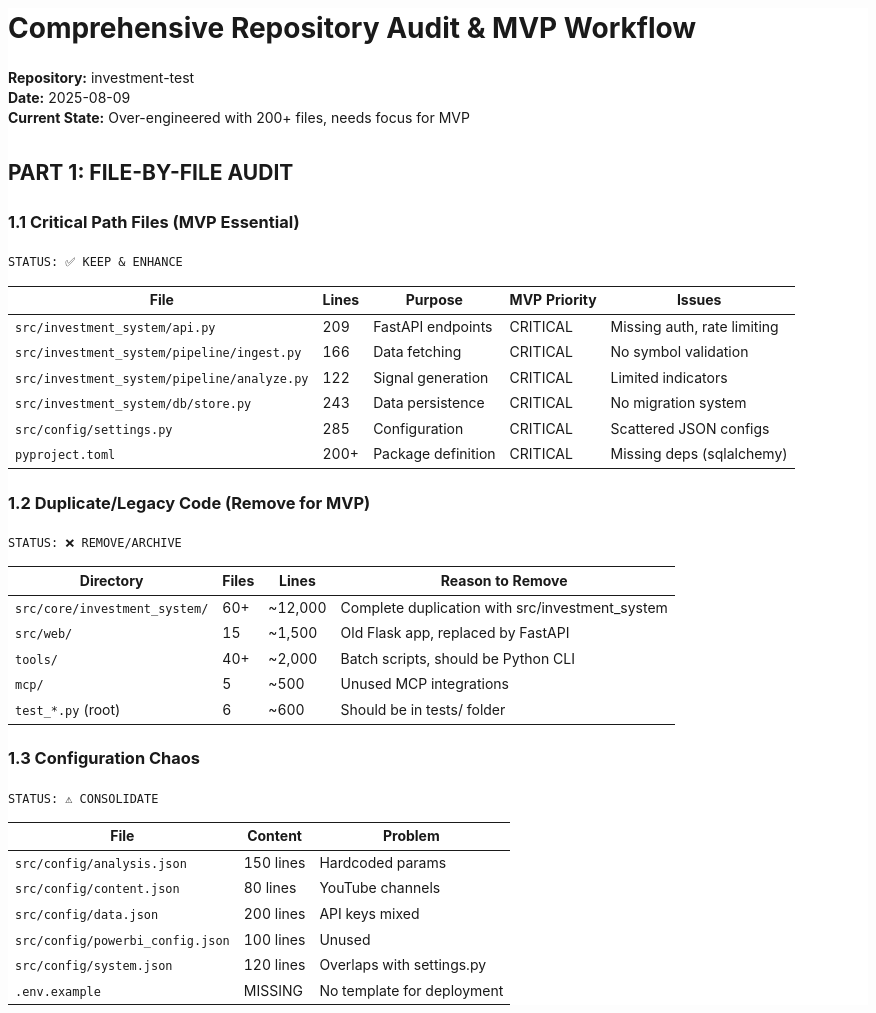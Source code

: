 # Comprehensive Repository Audit & MVP Workflow

**Repository:** investment-test  
**Date:** 2025-08-09  
**Current State:** Over-engineered with 200+ files, needs focus for MVP

## PART 1: FILE-BY-FILE AUDIT

### 1.1 Critical Path Files (MVP Essential)
```
STATUS: ✅ KEEP & ENHANCE
```

| File | Lines | Purpose | MVP Priority | Issues |
|------|-------|---------|--------------|--------|
| `src/investment_system/api.py` | 209 | FastAPI endpoints | CRITICAL | Missing auth, rate limiting |
| `src/investment_system/pipeline/ingest.py` | 166 | Data fetching | CRITICAL | No symbol validation |
| `src/investment_system/pipeline/analyze.py` | 122 | Signal generation | CRITICAL | Limited indicators |
| `src/investment_system/db/store.py` | 243 | Data persistence | CRITICAL | No migration system |
| `src/config/settings.py` | 285 | Configuration | CRITICAL | Scattered JSON configs |
| `pyproject.toml` | 200+ | Package definition | CRITICAL | Missing deps (sqlalchemy) |

### 1.2 Duplicate/Legacy Code (Remove for MVP)
```
STATUS: ❌ REMOVE/ARCHIVE
```

| Directory | Files | Lines | Reason to Remove |
|-----------|-------|-------|------------------|
| `src/core/investment_system/` | 60+ | ~12,000 | Complete duplication with src/investment_system |
| `src/web/` | 15 | ~1,500 | Old Flask app, replaced by FastAPI |
| `tools/` | 40+ | ~2,000 | Batch scripts, should be Python CLI |
| `mcp/` | 5 | ~500 | Unused MCP integrations |
| `test_*.py` (root) | 6 | ~600 | Should be in tests/ folder |

### 1.3 Configuration Chaos
```
STATUS: ⚠️ CONSOLIDATE
```

| File | Content | Problem |
|------|---------|---------|
| `src/config/analysis.json` | 150 lines | Hardcoded params |
| `src/config/content.json` | 80 lines | YouTube channels |
| `src/config/data.json` | 200 lines | API keys mixed |
| `src/config/powerbi_config.json` | 100 lines | Unused |
| `src/config/system.json` | 120 lines | Overlaps with settings.py |
| `.env.example` | MISSING | No template for deployment |
